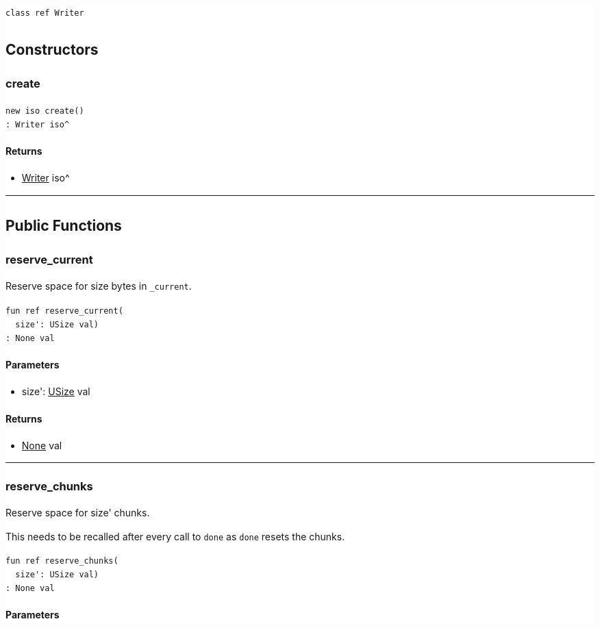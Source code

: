 
```pony
class ref Writer
```

## Constructors

### create

```pony
new iso create()
: Writer iso^
```

#### Returns

* [Writer](.-custombuffered-Writer) iso^

---

## Public Functions

### reserve_current

Reserve space for size bytes in `_current`.


```pony
fun ref reserve_current(
  size': USize val)
: None val
```
#### Parameters

*   size': [USize](builtin-USize) val

#### Returns

* [None](builtin-None) val

---

### reserve_chunks

Reserve space for size' chunks.

This needs to be recalled after every call to `done`
as `done` resets the chunks.


```pony
fun ref reserve_chunks(
  size': USize val)
: None val
```
#### Parameters
